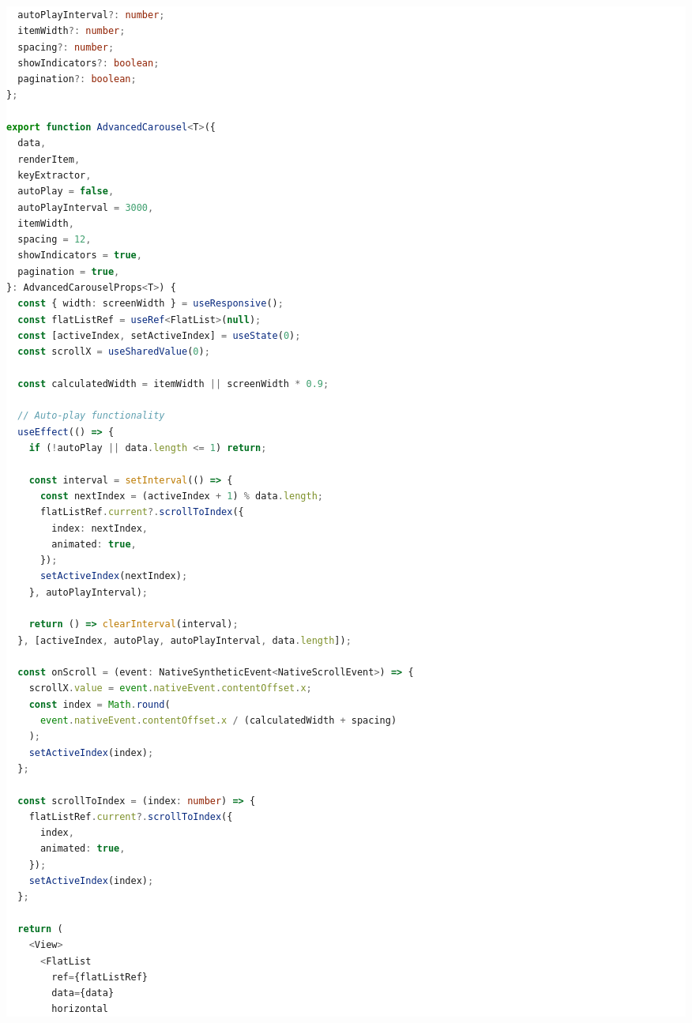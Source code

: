 ```typescript
  autoPlayInterval?: number;
  itemWidth?: number;
  spacing?: number;
  showIndicators?: boolean;
  pagination?: boolean;
};

export function AdvancedCarousel<T>({
  data,
  renderItem,
  keyExtractor,
  autoPlay = false,
  autoPlayInterval = 3000,
  itemWidth,
  spacing = 12,
  showIndicators = true,
  pagination = true,
}: AdvancedCarouselProps<T>) {
  const { width: screenWidth } = useResponsive();
  const flatListRef = useRef<FlatList>(null);
  const [activeIndex, setActiveIndex] = useState(0);
  const scrollX = useSharedValue(0);

  const calculatedWidth = itemWidth || screenWidth * 0.9;

  // Auto-play functionality
  useEffect(() => {
    if (!autoPlay || data.length <= 1) return;

    const interval = setInterval(() => {
      const nextIndex = (activeIndex + 1) % data.length;
      flatListRef.current?.scrollToIndex({
        index: nextIndex,
        animated: true,
      });
      setActiveIndex(nextIndex);
    }, autoPlayInterval);

    return () => clearInterval(interval);
  }, [activeIndex, autoPlay, autoPlayInterval, data.length]);

  const onScroll = (event: NativeSyntheticEvent<NativeScrollEvent>) => {
    scrollX.value = event.nativeEvent.contentOffset.x;
    const index = Math.round(
      event.nativeEvent.contentOffset.x / (calculatedWidth + spacing)
    );
    setActiveIndex(index);
  };

  const scrollToIndex = (index: number) => {
    flatListRef.current?.scrollToIndex({
      index,
      animated: true,
    });
    setActiveIndex(index);
  };

  return (
    <View>
      <FlatList
        ref={flatListRef}
        data={data}
        horizontal
```